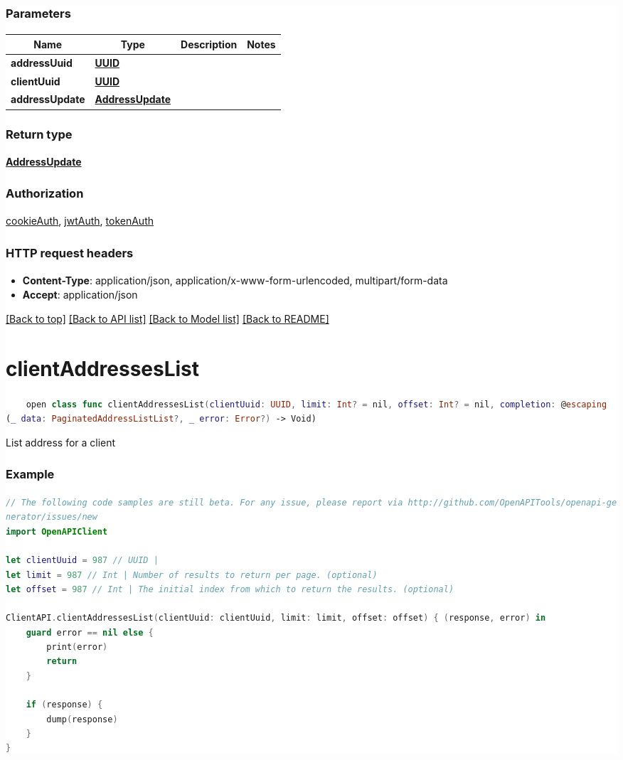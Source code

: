 ### Parameters

Name | Type | Description  | Notes
------------- | ------------- | ------------- | -------------
 **addressUuid** | [**UUID**](.md) |  | 
 **clientUuid** | [**UUID**](.md) |  | 
 **addressUpdate** | [**AddressUpdate**](AddressUpdate.md) |  | 

### Return type

[**AddressUpdate**](AddressUpdate.md)

### Authorization

[cookieAuth](../README.md#cookieAuth), [jwtAuth](../README.md#jwtAuth), [tokenAuth](../README.md#tokenAuth)

### HTTP request headers

 - **Content-Type**: application/json, application/x-www-form-urlencoded, multipart/form-data
 - **Accept**: application/json

[[Back to top]](#) [[Back to API list]](../README.md#documentation-for-api-endpoints) [[Back to Model list]](../README.md#documentation-for-models) [[Back to README]](../README.md)

# **clientAddressesList**
```swift
    open class func clientAddressesList(clientUuid: UUID, limit: Int? = nil, offset: Int? = nil, completion: @escaping (_ data: PaginatedAddressListList?, _ error: Error?) -> Void)
```



List address for a client

### Example
```swift
// The following code samples are still beta. For any issue, please report via http://github.com/OpenAPITools/openapi-generator/issues/new
import OpenAPIClient

let clientUuid = 987 // UUID | 
let limit = 987 // Int | Number of results to return per page. (optional)
let offset = 987 // Int | The initial index from which to return the results. (optional)

ClientAPI.clientAddressesList(clientUuid: clientUuid, limit: limit, offset: offset) { (response, error) in
    guard error == nil else {
        print(error)
        return
    }

    if (response) {
        dump(response)
    }
}
```
